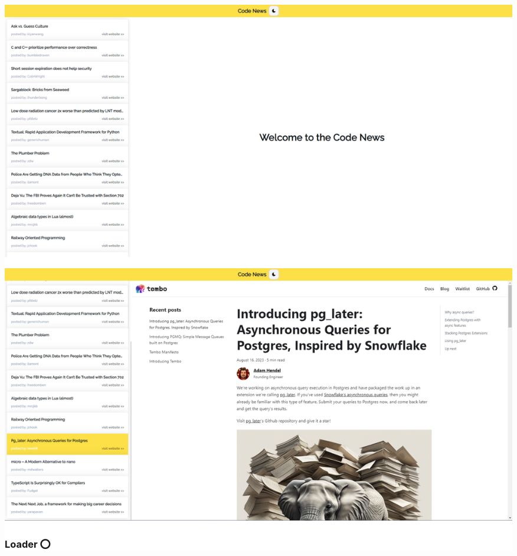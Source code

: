 <img src="./public/images/hn-demo3.png" width="1200"/>
<p></p>
<img src="./public/images/hn-demo4.png" width="1200"/>

<h3>Loader ⭕</h3>